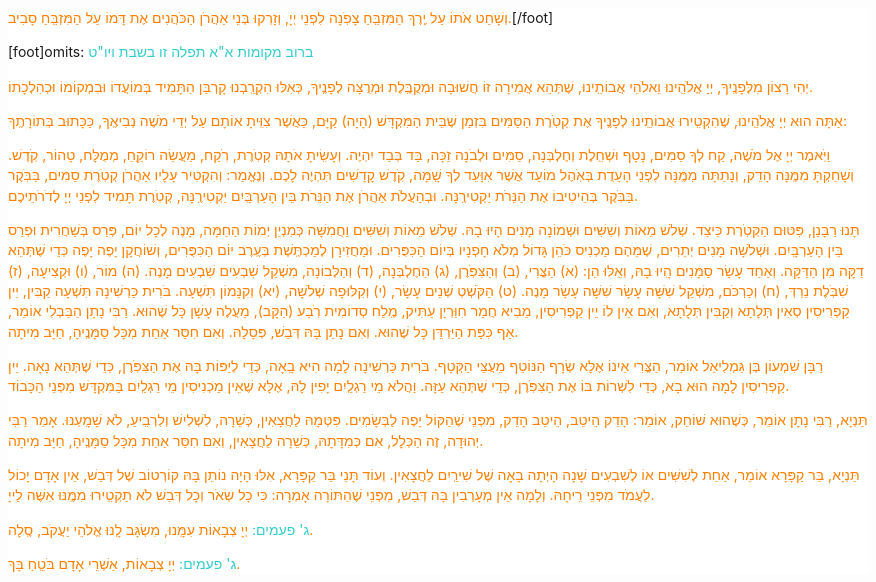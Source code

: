 <span style="color: #ff8000;">וְשָׁחַט אֹתוֹ עַל יֶֽרֶךְ הַמִּזְבֵּֽחַ צָפֹֽנָה לִפְנֵי יְיָ, וְזָרְקוּ בְּנֵי אַהֲרֹן הַכֹּהֲנִים אֶת דָּמוֹ עַל הַמִּזְבֵּֽחַ סָבִיב.</span>[/foot]

[foot]omits: <span style="color: #33cccc;">ברוב מקומות א"א תפלה זו בשבת ויו"ט</span>

<span style="color: #ff8000;">יְהִי רָצוֹן מִלְּפָנֶֽיךָ, יְיָ אֱלֹהֵֽינוּ וֵאלֹהֵי אֲבוֹתֵֽינוּ, שֶׁתְּהֵא אֲמִירָה זוֹ חֲשׁוּבָה וּמְקֻבֶּֽלֶת וּמְרֻצָּה לְפָנֶֽיךָ, כְּאִלּוּ הִקְרַֽבְנוּ קָרְבַּן הַתָּמִיד בְּמוֹעֲדוֹ וּבִמְקוֹמוֹ וּכְהִלְכָתוֹ.</span>

<span style="color: #ff8000;">אַתָּה הוּא יְיָ אֱלֹהֵֽינוּ, שֶׁהִקְטִֽירוּ אֲבוֹתֵֽינוּ לְפָנֶֽיךָ אֶת קְטֹֽרֶת הַסַּמִּים בִּזְמַן שֶׁבֵּית הַמִּקְדָּשׁ (הָיָה) קַיָּם, כַּאֲשֶׁר צִוִּֽיתָ אוֹתָם עַל יְדֵי מֹשֶׁה נְבִיאֶֽךָ, כַּכָּתוּב בְּתוֹרָתֶֽךָ:</span>

<span style="color: #ff8000;">וַיֹּֽאמֶר יְיָ אֶל מֹשֶׁה, קַח לְךָ סַמִּים, נָטָף וּשְׁחֵֽלֶת וְחֶלְבְּנָה, סַמִּים וּלְבֹנָה זַכָּה, בַּד בְּבַד יִהְיֶה. וְעָשִֽׂיתָ אֹתָהּ קְטֹֽרֶת, רֹֽקַח, מַעֲשֵׂה רוֹקֵֽחַ, מְמֻלָּח, טָהוֹר, קֹֽדֶשׁ. וְשָׁחַקְתָּ מִמֶּֽנָּה הָדֵק, וְנָתַתָּה מִמֶּֽנָּה לִפְנֵי הָעֵדֻת בְּאֹֽהֶל מוֹעֵד אֲשֶׁר אִוָּעֵד לְךָ שָֽׁמָּה, קֹֽדֶשׁ קָדָשִׁים תִּהְיֶה לָכֶם. וְנֶאֱמַר: וְהִקְטִיר עָלָיו אַהֲרֹן קְטֹֽרֶת סַמִּים, בַּבֹּֽקֶר בַּבֹּֽקֶר בְּהֵיטִיבוֹ אֶת הַנֵּרֹת יַקְטִירֶֽנָּה. וּבְהַעֲלֹת אַהֲרֹן אֶת הַנֵּרֹת בֵּין הָעַרְבַּֽיִם יַקְטִירֶֽנָּה, קְטֹֽרֶת תָּמִיד לִפְנֵי יְיָ לְדֹרֹתֵיכֶם.</span>

<span style="color: #ff8000;">תָּנוּ רַבָּנָן, פִּטּוּם הַקְּטֹֽרֶת כֵּיצַד. שְׁלֹשׁ מֵאוֹת וְשִׁשִּׁים וּשְׁמוֹנָה מָנִים הָיוּ בָהּ. שְׁלֹשׁ מֵאוֹת וְשִׁשִּׁים וַחֲמִשָּׁה כְּמִנְיַן יְמוֹת הַחַמָּה, מָנֶה לְכָל יוֹם, פְּרַס בְּשַׁחֲרִית וּפְרַס בֵּין הָעַרְבָּֽיִם. וּשְׁלֹשָׁה מָנִים יְתֵרִים, שֶׁמֵּהֶם מַכְנִיס כֹּהֵן גָּדוֹל מְלֹא חָפְנָיו בְּיוֹם הַכִּפֻּרִים. וּמַחֲזִירָן לְמַכְתֶּֽשֶׁת בְּעֶֽרֶב יוֹם הַכִּפֻּרִים, וְשׁוֹחֲקָן יָפֶה יָפֶה כְּדֵי שֶׁתְּהֵא דַקָּה מִן הַדַּקָּה. וְאַחַד עָשָׂר סַמָּנִים הָֽיוּ בָהּ, וְאֵֽלּוּ הֵן: (א) הַצֳּרִי, (ב) וְהַצִּפֹּֽרֶן, (ג) הַחֶלְבְּנָה, (ד) וְהַלְּבוֹנָה, מִשְׁקַל שִׁבְעִים שִׁבְעִים מָנֶה. (ה) מוֹר, (ו) וּקְצִיעָה, (ז) שִׁבֹּֽלֶת נֵרְדְּ, (ח) וְכַרְכֹּם, מִשְׁקַל שִׁשָּׁה עָשָׂר שִׁשָּׁה עָשָׂר מָנֶה. (ט) הַקֹּשְׁטְ שְׁנֵים עָשָׂר, (י) וְקִלּוּפָה שְׁלֹשָׁה, (יא) וְקִנָּמוֹן תִּשְׁעָה. בֹּרִית כַּרְשִׁינָה תִּשְׁעָה קַבִּין, יֵין קַפְרִיסִין סְאִין תְּלָתָא וְקַבִּין תְּלָתָא, וְאִם אֵין לוֹ יֵין קַפְרִיסִין, מֵבִיא חֲמַר חִוַּרְיָן עַתִּיק, מֶֽלַח סְדוֹמִית רֹֽבַע (הַקָּב), מַעֲלֶה עָשָׁן כָּל שֶׁהוּא. רַבִּי נָתָן הַבַּבְלִי אוֹמֵר, אַף כִּפַּת הַיַּרְדֵּן כָּל שֶׁהוּא. וְאִם נָתַן בָּהּ דְּבַשׁ, פְּסָלָהּ. וְאִם חִסַּר אַחַת מִכָּל סַמָּנֶֽיהָ, חַיָּב מִיתָה.</span>

<span style="color: #ff8000;">רַבָּן שִׁמְעוֹן בֶּן גַּמְלִיאֵל אוֹמֵר, הַצֳּרִי אֵינוֹ אֶלָּא שְׂרָף הַנּוֹטֵף מֵעֲצֵי הַקְּטָף. בֹּרִית כַּרְשִׁינָה לָמָה הִיא בָֽאָה, כְּדֵי לְיַפּוֹת בָּהּ אֶת הַצִּפֹּֽרֶן, כְּדֵי שֶׁתְּהֵא נָאָה. יֵין קַפְרִיסִין לָמָה הוּא בָא, כְּדֵי לִשְׁרוֹת בּוֹ אֶת הַצִּפֹּֽרֶן, כְּדֵי שֶׁתְּהֵא עַזָּה. וַהֲלֹא מֵי רַגְלַֽיִם יָפִין לָהּ, אֶלָּא שֶׁאֵין מַכְנִיסִין מֵי רַגְלַֽיִם בַּמִּקְדָּשׁ מִפְּנֵי הַכָּבוֹד.</span>

<span style="color: #ff8000;">תַּנְיָא, רַבִּי נָתָן אוֹמֵר, כְּשֶׁהוּא שׁוֹחֵק, אוֹמֵר: הָדֵק הֵיטֵב, הֵיטֵב הָדֵק, מִפְּנֵי שֶׁהַקּוֹל יָפֶה לַבְּשָׂמִים. פִּטְּמָהּ לַחֲצָאִין, כְּשֵׁרָה, לִשְׁלִישׁ וְלִרְבִֽיעַ, לֹא שָׁמָֽעְנוּ. אָמַר רַבִּי יְהוּדָה, זֶה הַכְּלָל, אִם כְּמִדָּתָהּ, כְּשֵׁרָה לַחֲצָאִין, וְאִם חִסַּר אַחַת מִכָּל סַמָּנֶֽיהָ, חַיָּב מִיתָה.</span>

<span style="color: #ff8000;">תַּנְיָא, בַּר קַפָּרָא אוֹמֵר, אַחַת לְשִׁשִּׁים אוֹ לְשִׁבְעִים שָׁנָה הָיְתָה בָאָה שֶׁל שִׁירַֽיִם לַחֲצָאִין. וְעוֹד תָּנֵי בַּר קַפָּרָא, אִלּוּ הָיָה נוֹתֵן בָּהּ קוֹרְטוֹב שֶׁל דְּבַשׁ, אֵין אָדָם יָכוֹל לַעֲמֹד מִפְּנֵי רֵיחָהּ. וְלָמָה אֵין מְעָרְבִין בָּהּ דְּבַשׁ, מִפְּנֵי שֶׁהַתּוֹרָה אָמְרָה: כִּי כָל שְׂאֹר וְכָל דְּבַשׁ לֹא תַקְטִֽירוּ מִמֶּֽנּוּ אִשֶּׁה לַייָ.</span>

<span style="color: #33cccc;">ג' פעמים: </span> <span style="color: #ff8000;">יְיָ צְבָאוֹת עִמָּֽנוּ, מִשְׂגָּב לָֽנוּ אֱלֹהֵי יַעֲקֹב, סֶֽלָה.</span>

<span style="color: #33cccc;">ג' פעמים: </span> <span style="color: #ff8000;">יְיָ צְבָאוֹת, אַשְׁרֵי אָדָם בֹּטֵֽחַ בָּךְ.</span>
